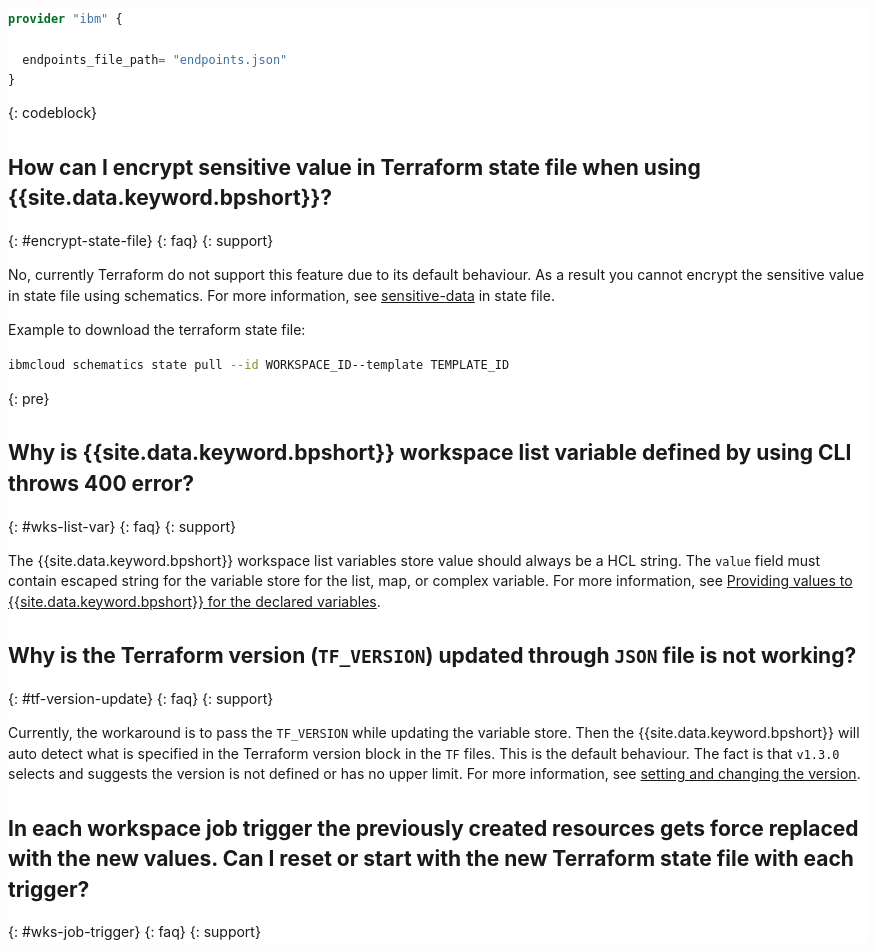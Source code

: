 ```terraform
provider "ibm" {

  endpoints_file_path= "endpoints.json"
}
```
{: codeblock}

## How can I encrypt sensitive value in Terraform state file when using {{site.data.keyword.bpshort}}?
{: #encrypt-state-file}
{: faq}
{: support}

No, currently Terraform do not support this feature due to its default behaviour. As a result you cannot encrypt the sensitive value in state file using schematics. For more information, see [sensitive-data](https://developer.hashicorp.com/terraform/language/state/sensitive-data) in state file.

Example to download the terraform state file:

``` sh
ibmcloud schematics state pull --id WORKSPACE_ID--template TEMPLATE_ID
```
{: pre}

## Why is {{site.data.keyword.bpshort}} workspace list variable defined by using CLI throws 400 error?
{: #wks-list-var}
{: faq}
{: support}

The {{site.data.keyword.bpshort}} workspace list variables store value should always be a HCL string. The `value` field must contain escaped string for the variable store for the list, map, or complex variable. For more information, see [Providing values to {{site.data.keyword.bpshort}} for the declared variables](/docs/schematics?topic=schematics-create-tf-config#declare-variable).

## Why is the Terraform version (`TF_VERSION`) updated through `JSON` file is not working?
{: #tf-version-update}
{: faq}
{: support}

 Currently, the workaround is to pass the `TF_VERSION` while updating the variable store. Then the {{site.data.keyword.bpshort}} will auto detect what is specified in the Terraform version block in the `TF` files. This is the default behaviour. The fact is that `v1.3.0` selects and suggests the version is not defined or has no upper limit. For more information, see [setting and changing the version](/docs/schematics?topic=schematics-migrating-terraform-version#terraform-version-upgrade1x).

## In each workspace job trigger the previously created resources gets force replaced with the new values. Can I reset or start with the new Terraform state file with each trigger?
{: #wks-job-trigger}
{: faq}
{: support}
